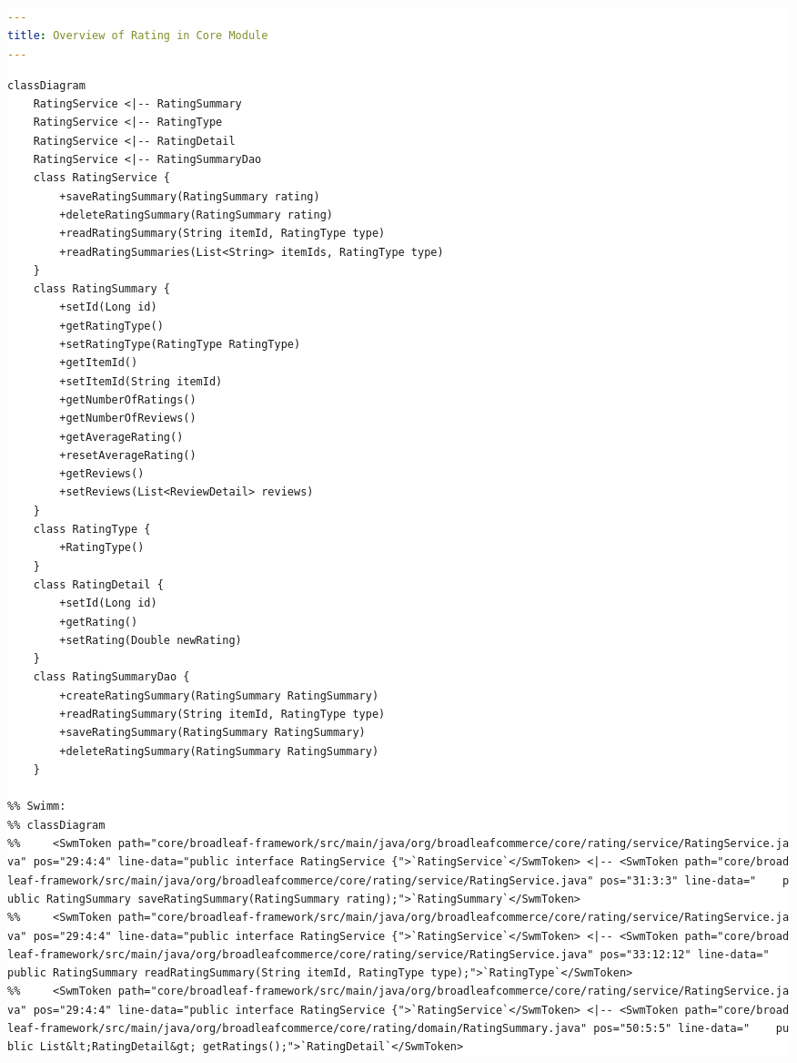 ```yaml
---
title: Overview of Rating in Core Module
---
```

```mermaid
classDiagram
    RatingService <|-- RatingSummary
    RatingService <|-- RatingType
    RatingService <|-- RatingDetail
    RatingService <|-- RatingSummaryDao
    class RatingService {
        +saveRatingSummary(RatingSummary rating)
        +deleteRatingSummary(RatingSummary rating)
        +readRatingSummary(String itemId, RatingType type)
        +readRatingSummaries(List<String> itemIds, RatingType type)
    }
    class RatingSummary {
        +setId(Long id)
        +getRatingType()
        +setRatingType(RatingType RatingType)
        +getItemId()
        +setItemId(String itemId)
        +getNumberOfRatings()
        +getNumberOfReviews()
        +getAverageRating()
        +resetAverageRating()
        +getReviews()
        +setReviews(List<ReviewDetail> reviews)
    }
    class RatingType {
        +RatingType()
    }
    class RatingDetail {
        +setId(Long id)
        +getRating()
        +setRating(Double newRating)
    }
    class RatingSummaryDao {
        +createRatingSummary(RatingSummary RatingSummary)
        +readRatingSummary(String itemId, RatingType type)
        +saveRatingSummary(RatingSummary RatingSummary)
        +deleteRatingSummary(RatingSummary RatingSummary)
    }

%% Swimm:
%% classDiagram
%%     <SwmToken path="core/broadleaf-framework/src/main/java/org/broadleafcommerce/core/rating/service/RatingService.java" pos="29:4:4" line-data="public interface RatingService {">`RatingService`</SwmToken> <|-- <SwmToken path="core/broadleaf-framework/src/main/java/org/broadleafcommerce/core/rating/service/RatingService.java" pos="31:3:3" line-data="    public RatingSummary saveRatingSummary(RatingSummary rating);">`RatingSummary`</SwmToken>
%%     <SwmToken path="core/broadleaf-framework/src/main/java/org/broadleafcommerce/core/rating/service/RatingService.java" pos="29:4:4" line-data="public interface RatingService {">`RatingService`</SwmToken> <|-- <SwmToken path="core/broadleaf-framework/src/main/java/org/broadleafcommerce/core/rating/service/RatingService.java" pos="33:12:12" line-data="    public RatingSummary readRatingSummary(String itemId, RatingType type);">`RatingType`</SwmToken>
%%     <SwmToken path="core/broadleaf-framework/src/main/java/org/broadleafcommerce/core/rating/service/RatingService.java" pos="29:4:4" line-data="public interface RatingService {">`RatingService`</SwmToken> <|-- <SwmToken path="core/broadleaf-framework/src/main/java/org/broadleafcommerce/core/rating/domain/RatingSummary.java" pos="50:5:5" line-data="    public List&lt;RatingDetail&gt; getRatings();">`RatingDetail`</SwmToken>
```